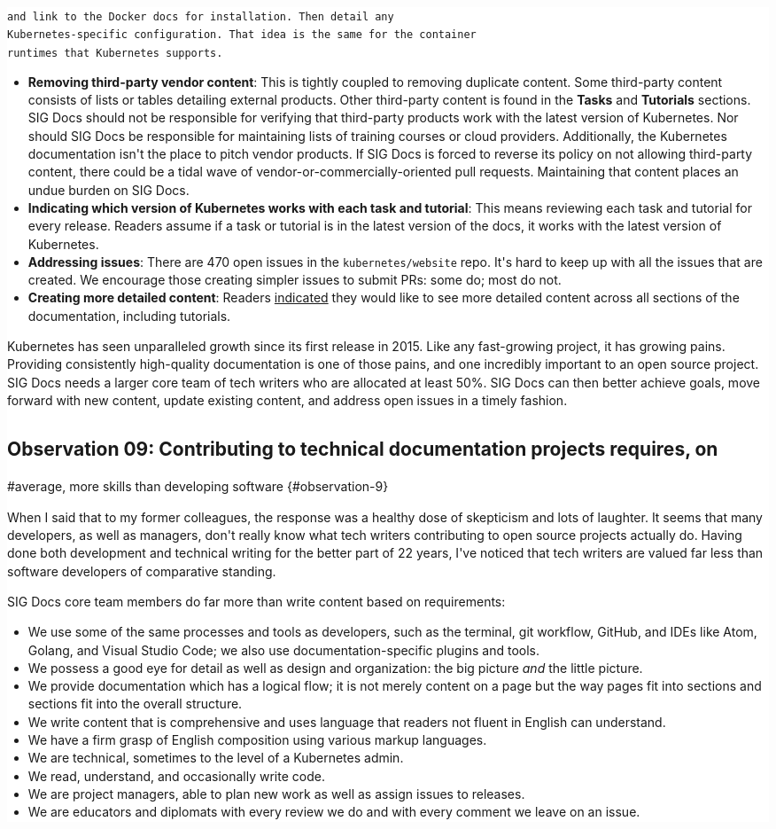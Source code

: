     and link to the Docker docs for installation. Then detail any
    Kubernetes-specific configuration. That idea is the same for the container
    runtimes that Kubernetes supports.    
- **Removing third-party vendor content**:
    This is tightly coupled to removing duplicate content. Some third-party
    content consists of lists or tables detailing external products. Other
    third-party content is found in the **Tasks** and **Tutorials** sections.
    SIG Docs should not be responsible for verifying that third-party products
    work with the latest version of Kubernetes. Nor should SIG Docs be
    responsible for maintaining lists of training courses or cloud providers.
    Additionally, the Kubernetes documentation isn't the place to pitch vendor
    products. If SIG Docs is forced to reverse its policy on not allowing
    third-party content, there could be a tidal wave of
    vendor-or-commercially-oriented pull requests. Maintaining that content
    places an undue burden on SIG Docs.
- **Indicating which version of Kubernetes works with each task and tutorial**:
    This means reviewing each task and tutorial for every release. Readers
    assume if a task or tutorial is in the latest version of the docs, it works
    with the latest version of Kubernetes.     
- **Addressing issues**:
    There are 470 open issues in the `kubernetes/website` repo. It's hard to keep up with all the issues that are created. We encourage
    those creating simpler issues to submit PRs: some do; most do not.
- **Creating more detailed content**:
    Readers
    [indicated](https://kubernetes.io/blog/2019/10/29/kubernetes-documentation-end-user-survey)
    they would like to see more detailed content across all sections of the
    documentation, including tutorials.

Kubernetes has seen unparalleled growth since its first release in 2015. Like
any fast-growing project, it has growing pains. Providing consistently
high-quality documentation is one of those pains, and one incredibly important
to an open source project. SIG Docs needs a larger core team of tech writers who
are allocated at least 50%. SIG Docs can then better achieve goals, move forward
with new content, update existing content, and address open issues in a timely fashion.

## Observation 09: Contributing to technical documentation projects requires, on
#average, more skills than developing software {#observation-9}

When I said that to my former colleagues, the response was a healthy dose of
skepticism and lots of laughter. It seems that many developers, as well as
managers, don't really know what tech writers contributing to open source
projects actually do. Having done both development and technical writing for the
better part of 22 years, I've noticed that tech writers are valued far less than
software developers of comparative standing.

SIG Docs core team members do far more than write content based on requirements:

- We use some of the same processes and tools as developers, such as the
  terminal, git workflow, GitHub, and IDEs like Atom, Golang, and Visual Studio Code; we
  also use documentation-specific plugins and tools.
- We possess a good eye for detail as well as design and organization: the big picture _and_ the little picture.
- We provide documentation which has a logical flow; it is not merely content on a page
  but the way pages fit into sections and sections fit into the overall structure.
- We write content that is comprehensive and uses language that readers not fluent in English can understand.
- We have a firm grasp of English composition using various markup languages.
- We are technical, sometimes to the level of a Kubernetes admin.
- We read, understand, and occasionally write code.
- We are project managers, able to plan new work as well as assign issues to releases.
- We are educators and diplomats with every review we do and with every comment we leave on an issue.